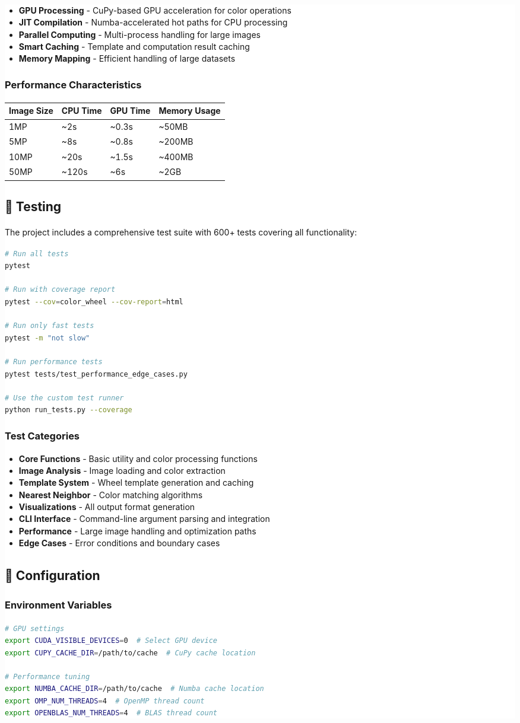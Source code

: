 - **GPU Processing** - CuPy-based GPU acceleration for color operations
- **JIT Compilation** - Numba-accelerated hot paths for CPU processing
- **Parallel Computing** - Multi-process handling for large images
- **Smart Caching** - Template and computation result caching
- **Memory Mapping** - Efficient handling of large datasets

### Performance Characteristics

| Image Size | CPU Time | GPU Time | Memory Usage |
|------------|----------|----------|--------------|
| 1MP        | ~2s      | ~0.3s    | ~50MB       |
| 5MP        | ~8s      | ~0.8s    | ~200MB      |
| 10MP       | ~20s     | ~1.5s    | ~400MB      |
| 50MP       | ~120s    | ~6s      | ~2GB        |

## 🧪 Testing

The project includes a comprehensive test suite with 600+ tests covering all functionality:

```bash
# Run all tests
pytest

# Run with coverage report  
pytest --cov=color_wheel --cov-report=html

# Run only fast tests
pytest -m "not slow"

# Run performance tests
pytest tests/test_performance_edge_cases.py

# Use the custom test runner
python run_tests.py --coverage
```

### Test Categories
- **Core Functions** - Basic utility and color processing functions
- **Image Analysis** - Image loading and color extraction  
- **Template System** - Wheel template generation and caching
- **Nearest Neighbor** - Color matching algorithms
- **Visualizations** - All output format generation
- **CLI Interface** - Command-line argument parsing and integration
- **Performance** - Large image handling and optimization paths
- **Edge Cases** - Error conditions and boundary cases

## 🔧 Configuration

### Environment Variables
```bash
# GPU settings
export CUDA_VISIBLE_DEVICES=0  # Select GPU device
export CUPY_CACHE_DIR=/path/to/cache  # CuPy cache location

# Performance tuning
export NUMBA_CACHE_DIR=/path/to/cache  # Numba cache location  
export OMP_NUM_THREADS=4  # OpenMP thread count
export OPENBLAS_NUM_THREADS=4  # BLAS thread count
```
